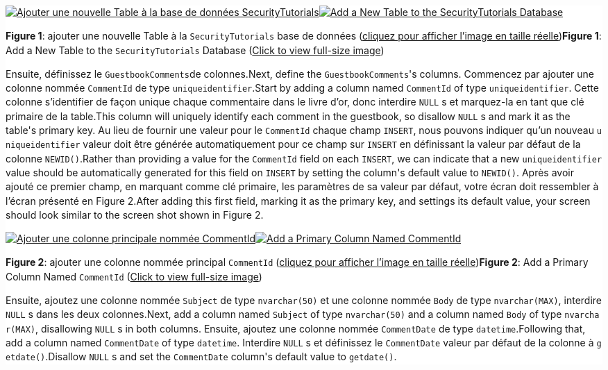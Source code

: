 
<span data-ttu-id="4a590-136">[![Ajouter une nouvelle Table à la base de données SecurityTutorials](storing-additional-user-information-vb/_static/image2.png)](storing-additional-user-information-vb/_static/image1.png)</span><span class="sxs-lookup"><span data-stu-id="4a590-136">[![Add a New Table to the SecurityTutorials Database](storing-additional-user-information-vb/_static/image2.png)](storing-additional-user-information-vb/_static/image1.png)</span></span>

<span data-ttu-id="4a590-137">**Figure 1**: ajouter une nouvelle Table à la `SecurityTutorials` base de données ([cliquez pour afficher l’image en taille réelle](storing-additional-user-information-vb/_static/image3.png))</span><span class="sxs-lookup"><span data-stu-id="4a590-137">**Figure 1**: Add a New Table to the `SecurityTutorials` Database  ([Click to view full-size image](storing-additional-user-information-vb/_static/image3.png))</span></span>


<span data-ttu-id="4a590-138">Ensuite, définissez le `GuestbookComments`de colonnes.</span><span class="sxs-lookup"><span data-stu-id="4a590-138">Next, define the `GuestbookComments`'s columns.</span></span> <span data-ttu-id="4a590-139">Commencez par ajouter une colonne nommée `CommentId` de type `uniqueidentifier`.</span><span class="sxs-lookup"><span data-stu-id="4a590-139">Start by adding a column named `CommentId` of type `uniqueidentifier`.</span></span> <span data-ttu-id="4a590-140">Cette colonne s’identifier de façon unique chaque commentaire dans le livre d’or, donc interdire `NULL` s et marquez-la en tant que clé primaire de la table.</span><span class="sxs-lookup"><span data-stu-id="4a590-140">This column will uniquely identify each comment in the guestbook, so disallow `NULL` s and mark it as the table's primary key.</span></span> <span data-ttu-id="4a590-141">Au lieu de fournir une valeur pour le `CommentId` chaque champ `INSERT`, nous pouvons indiquer qu’un nouveau `uniqueidentifier` valeur doit être générée automatiquement pour ce champ sur `INSERT` en définissant la valeur par défaut de la colonne `NEWID()`.</span><span class="sxs-lookup"><span data-stu-id="4a590-141">Rather than providing a value for the `CommentId` field on each `INSERT`, we can indicate that a new `uniqueidentifier` value should be automatically generated for this field on `INSERT` by setting the column's default value to `NEWID()`.</span></span> <span data-ttu-id="4a590-142">Après avoir ajouté ce premier champ, en marquant comme clé primaire, les paramètres de sa valeur par défaut, votre écran doit ressembler à l’écran présenté en Figure 2.</span><span class="sxs-lookup"><span data-stu-id="4a590-142">After adding this first field, marking it as the primary key, and settings its default value, your screen should look similar to the screen shot shown in Figure 2.</span></span>


<span data-ttu-id="4a590-143">[![Ajouter une colonne principale nommée CommentId](storing-additional-user-information-vb/_static/image5.png)](storing-additional-user-information-vb/_static/image4.png)</span><span class="sxs-lookup"><span data-stu-id="4a590-143">[![Add a Primary Column Named CommentId](storing-additional-user-information-vb/_static/image5.png)](storing-additional-user-information-vb/_static/image4.png)</span></span>

<span data-ttu-id="4a590-144">**Figure 2**: ajouter une colonne nommée principal `CommentId` ([cliquez pour afficher l’image en taille réelle](storing-additional-user-information-vb/_static/image6.png))</span><span class="sxs-lookup"><span data-stu-id="4a590-144">**Figure 2**: Add a Primary Column Named `CommentId` ([Click to view full-size image](storing-additional-user-information-vb/_static/image6.png))</span></span>


<span data-ttu-id="4a590-145">Ensuite, ajoutez une colonne nommée `Subject` de type `nvarchar(50)` et une colonne nommée `Body` de type `nvarchar(MAX)`, interdire `NULL` s dans les deux colonnes.</span><span class="sxs-lookup"><span data-stu-id="4a590-145">Next, add a column named `Subject` of type `nvarchar(50)` and a column named `Body` of type `nvarchar(MAX)`, disallowing `NULL` s in both columns.</span></span> <span data-ttu-id="4a590-146">Ensuite, ajoutez une colonne nommée `CommentDate` de type `datetime`.</span><span class="sxs-lookup"><span data-stu-id="4a590-146">Following that, add a column named `CommentDate` of type `datetime`.</span></span> <span data-ttu-id="4a590-147">Interdire `NULL` s et définissez le `CommentDate` valeur par défaut de la colonne à `getdate()`.</span><span class="sxs-lookup"><span data-stu-id="4a590-147">Disallow `NULL` s and set the `CommentDate` column's default value to `getdate()`.</span></span>
